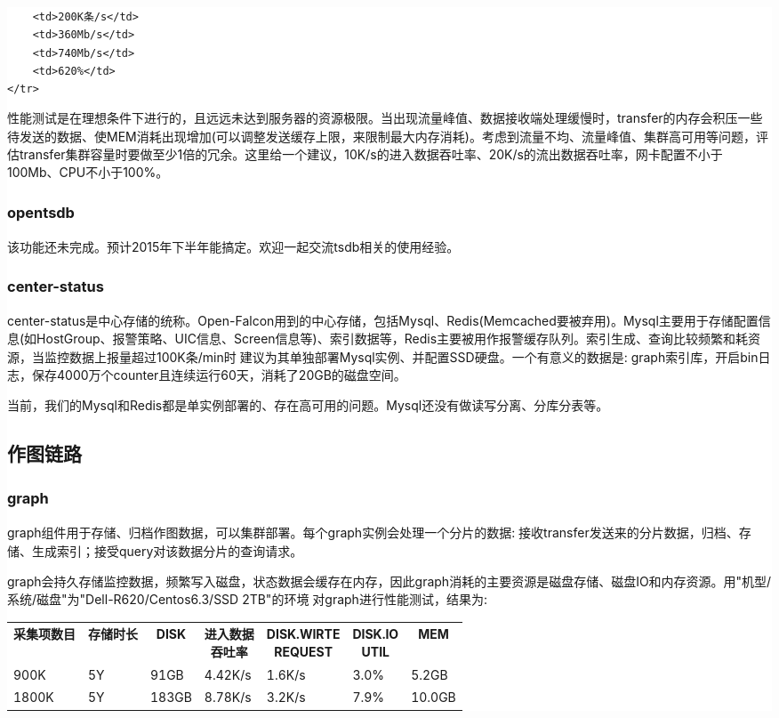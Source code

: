 		<td>200K条/s</td>
		<td>360Mb/s</td>
		<td>740Mb/s</td>
		<td>620%</td>
	</tr>
</table>

性能测试是在理想条件下进行的，且远远未达到服务器的资源极限。当出现流量峰值、数据接收端处理缓慢时，transfer的内存会积压一些待发送的数据、使MEM消耗出现增加(可以调整发送缓存上限，来限制最大内存消耗)。考虑到流量不均、流量峰值、集群高可用等问题，评估transfer集群容量时要做至少1倍的冗余。这里给一个建议，10K/s的进入数据吞吐率、20K/s的流出数据吞吐率，网卡配置不小于100Mb、CPU不小于100%。


### opentsdb
该功能还未完成。预计2015年下半年能搞定。欢迎一起交流tsdb相关的使用经验。

### center-status
center-status是中心存储的统称。Open-Falcon用到的中心存储，包括Mysql、Redis(Memcached要被弃用)。Mysql主要用于存储配置信息(如HostGroup、报警策略、UIC信息、Screen信息等)、索引数据等，Redis主要被用作报警缓存队列。索引生成、查询比较频繁和耗资源，当监控数据上报量超过100K条/min时 建议为其单独部署Mysql实例、并配置SSD硬盘。一个有意义的数据是: graph索引库，开启bin日志，保存4000万个counter且连续运行60天，消耗了20GB的磁盘空间。

当前，我们的Mysql和Redis都是单实例部署的、存在高可用的问题。Mysql还没有做读写分离、分库分表等。


## 作图链路
### graph
graph组件用于存储、归档作图数据，可以集群部署。每个graph实例会处理一个分片的数据: 接收transfer发送来的分片数据，归档、存储、生成索引；接受query对该数据分片的查询请求。

graph会持久存储监控数据，频繁写入磁盘，状态数据会缓存在内存，因此graph消耗的主要资源是磁盘存储、磁盘IO和内存资源。用"机型/系统/磁盘"为"Dell-R620/Centos6.3/SSD 2TB"的环境 对graph进行性能测试，结果为:

<table>
	<tr>
		<th>采集项数目</th>
		<th>存储时长</th>
		<th>DISK</th>
		<th>进入数据<br />吞吐率</th>
		<th>DISK.WIRTE<br />REQUEST</th>
		<th>DISK.IO<br />UTIL</th>
		<th>MEM</th>
	</tr>
	<tr>		
		<td>900K</td>
		<td>5Y</td>
		<td>91GB</td>
		<td>4.42K/s</td>
		<td>1.6K/s</td>
		<td>3.0%</td>
		<td>5.2GB</td>
	</tr>
	<tr>		
		<td>1800K</td>
		<td>5Y</td>
		<td>183GB</td>
		<td>8.78K/s</td>
		<td>3.2K/s</td>
		<td>7.9%</td>
		<td>10.0GB</td>
	</tr>
</table>
